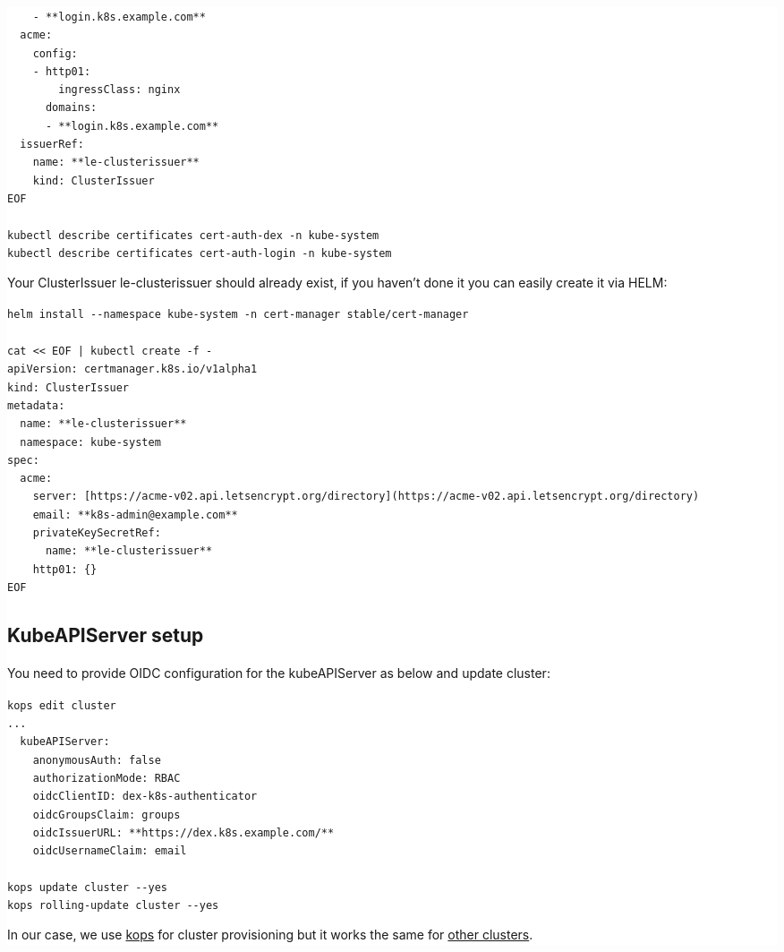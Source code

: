         - **login.k8s.example.com**
      acme:
        config:
        - http01:
            ingressClass: nginx
          domains:
          - **login.k8s.example.com**
      issuerRef:
        name: **le-clusterissuer**
        kind: ClusterIssuer
    EOF

    kubectl describe certificates cert-auth-dex -n kube-system
    kubectl describe certificates cert-auth-login -n kube-system

Your ClusterIssuer le-clusterissuer should already exist, if you haven’t done it you can easily create it via HELM:

    helm install --namespace kube-system -n cert-manager stable/cert-manager

    cat << EOF | kubectl create -f -
    apiVersion: certmanager.k8s.io/v1alpha1
    kind: ClusterIssuer
    metadata:
      name: **le-clusterissuer**
      namespace: kube-system
    spec:
      acme:
        server: [https://acme-v02.api.letsencrypt.org/directory](https://acme-v02.api.letsencrypt.org/directory)
        email: **k8s-admin@example.com**
        privateKeySecretRef:
          name: **le-clusterissuer**
        http01: {}
    EOF

## **KubeAPIServer setup**

You need to provide OIDC configuration for the kubeAPIServer as below and update cluster:

    kops edit cluster
    ...
      kubeAPIServer:
        anonymousAuth: false
        authorizationMode: RBAC
        oidcClientID: dex-k8s-authenticator
        oidcGroupsClaim: groups
        oidcIssuerURL: **https://dex.k8s.example.com/**
        oidcUsernameClaim: email

    kops update cluster --yes
    kops rolling-update cluster --yes

In our case, we use [kops](https://github.com/kubernetes/kops) for cluster provisioning but it works the same for [other clusters](https://kubernetes.io/docs/reference/command-line-tools-reference/kube-apiserver/).
